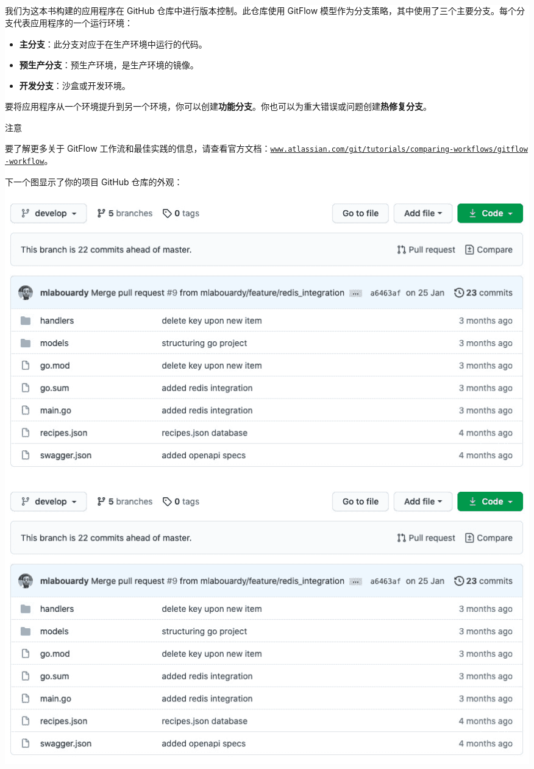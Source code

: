 我们为这本书构建的应用程序在 GitHub 仓库中进行版本控制。此仓库使用 GitFlow 模型作为分支策略，其中使用了三个主要分支。每个分支代表应用程序的一个运行环境：

+   **主分支**：此分支对应于在生产环境中运行的代码。

+   **预生产分支**：预生产环境，是生产环境的镜像。

+   **开发分支**：沙盒或开发环境。

要将应用程序从一个环境提升到另一个环境，你可以创建**功能分支**。你也可以为重大错误或问题创建**热修复分支**。

注意

要了解更多关于 GitFlow 工作流和最佳实践的信息，请查看官方文档：[`www.atlassian.com/git/tutorials/comparing-workflows/gitflow-workflow`](https://www.atlassian.com/git/tutorials/comparing-workflows/gitflow-workflow)。

下一个图显示了你的项目 GitHub 仓库的外观：

![Figure 9.3 – 项目 GitHub 仓库](img/Figure_9.3_B17115.jpg)

![Figure 9.3 – Project's GitHub repository](img/Figure_9.3_B17115.jpg)
